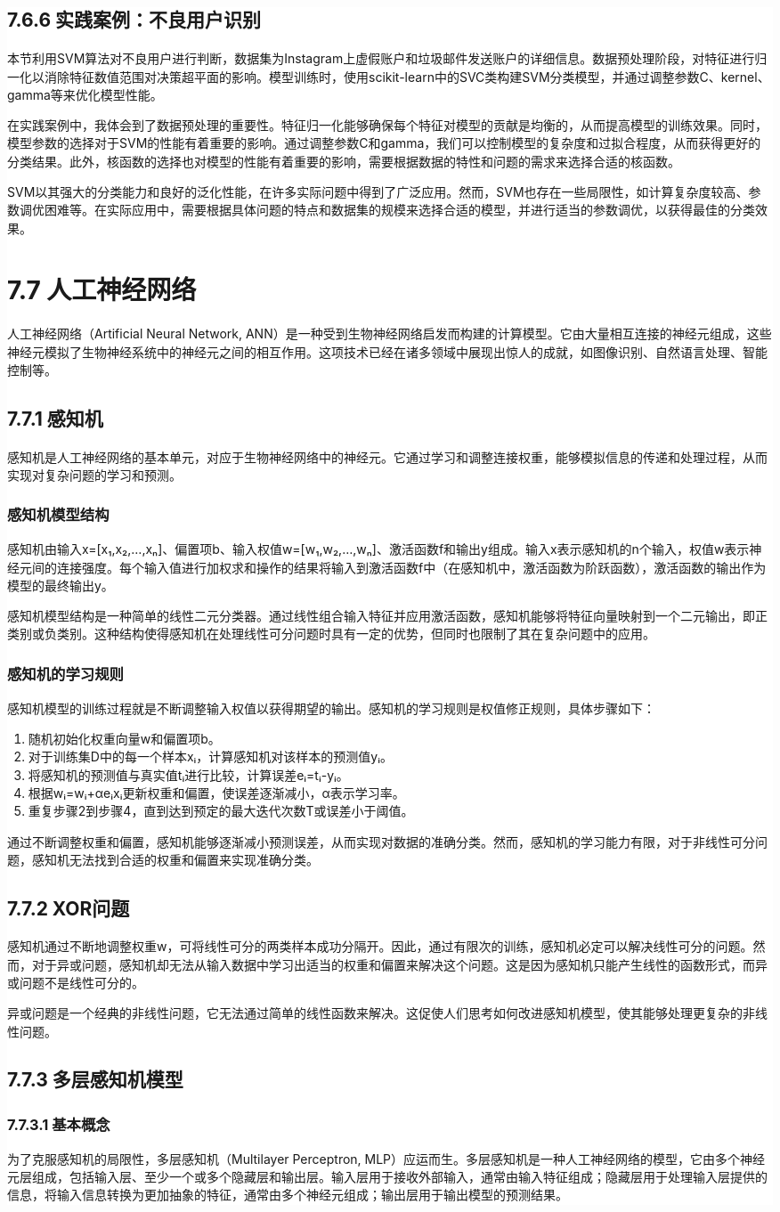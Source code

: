 ## 7.6.6 实践案例：不良用户识别

本节利用SVM算法对不良用户进行判断，数据集为Instagram上虚假账户和垃圾邮件发送账户的详细信息。数据预处理阶段，对特征进行归一化以消除特征数值范围对决策超平面的影响。模型训练时，使用scikit-learn中的SVC类构建SVM分类模型，并通过调整参数C、kernel、gamma等来优化模型性能。

在实践案例中，我体会到了数据预处理的重要性。特征归一化能够确保每个特征对模型的贡献是均衡的，从而提高模型的训练效果。同时，模型参数的选择对于SVM的性能有着重要的影响。通过调整参数C和gamma，我们可以控制模型的复杂度和过拟合程度，从而获得更好的分类结果。此外，核函数的选择也对模型的性能有着重要的影响，需要根据数据的特性和问题的需求来选择合适的核函数。

SVM以其强大的分类能力和良好的泛化性能，在许多实际问题中得到了广泛应用。然而，SVM也存在一些局限性，如计算复杂度较高、参数调优困难等。在实际应用中，需要根据具体问题的特点和数据集的规模来选择合适的模型，并进行适当的参数调优，以获得最佳的分类效果。

# 7.7 人工神经网络

人工神经网络（Artificial Neural Network, ANN）是一种受到生物神经网络启发而构建的计算模型。它由大量相互连接的神经元组成，这些神经元模拟了生物神经系统中的神经元之间的相互作用。这项技术已经在诸多领域中展现出惊人的成就，如图像识别、自然语言处理、智能控制等。

## 7.7.1 感知机

感知机是人工神经网络的基本单元，对应于生物神经网络中的神经元。它通过学习和调整连接权重，能够模拟信息的传递和处理过程，从而实现对复杂问题的学习和预测。

### 感知机模型结构

感知机由输入x=[x₁,x₂,…,xₙ]、偏置项b、输入权值w=[w₁,w₂,…,wₙ]、激活函数f和输出y组成。输入x表示感知机的n个输入，权值w表示神经元间的连接强度。每个输入值进行加权求和操作的结果将输入到激活函数f中（在感知机中，激活函数为阶跃函数），激活函数的输出作为模型的最终输出y。

感知机模型结构是一种简单的线性二元分类器。通过线性组合输入特征并应用激活函数，感知机能够将特征向量映射到一个二元输出，即正类别或负类别。这种结构使得感知机在处理线性可分问题时具有一定的优势，但同时也限制了其在复杂问题中的应用。

### 感知机的学习规则

感知机模型的训练过程就是不断调整输入权值以获得期望的输出。感知机的学习规则是权值修正规则，具体步骤如下：

1. 随机初始化权重向量w和偏置项b。
2. 对于训练集D中的每一个样本xᵢ，计算感知机对该样本的预测值yᵢ。
3. 将感知机的预测值与真实值tᵢ进行比较，计算误差eᵢ=tᵢ-yᵢ。
4. 根据wᵢ=wᵢ+αeᵢxᵢ更新权重和偏置，使误差逐渐减小，α表示学习率。
5. 重复步骤2到步骤4，直到达到预定的最大迭代次数T或误差小于阈值。

通过不断调整权重和偏置，感知机能够逐渐减小预测误差，从而实现对数据的准确分类。然而，感知机的学习能力有限，对于非线性可分问题，感知机无法找到合适的权重和偏置来实现准确分类。

## 7.7.2 XOR问题

感知机通过不断地调整权重w，可将线性可分的两类样本成功分隔开。因此，通过有限次的训练，感知机必定可以解决线性可分的问题。然而，对于异或问题，感知机却无法从输入数据中学习出适当的权重和偏置来解决这个问题。这是因为感知机只能产生线性的函数形式，而异或问题不是线性可分的。

异或问题是一个经典的非线性问题，它无法通过简单的线性函数来解决。这促使人们思考如何改进感知机模型，使其能够处理更复杂的非线性问题。

## 7.7.3 多层感知机模型

### 7.7.3.1 基本概念

为了克服感知机的局限性，多层感知机（Multilayer Perceptron, MLP）应运而生。多层感知机是一种人工神经网络的模型，它由多个神经元层组成，包括输入层、至少一个或多个隐藏层和输出层。输入层用于接收外部输入，通常由输入特征组成；隐藏层用于处理输入层提供的信息，将输入信息转换为更加抽象的特征，通常由多个神经元组成；输出层用于输出模型的预测结果。
